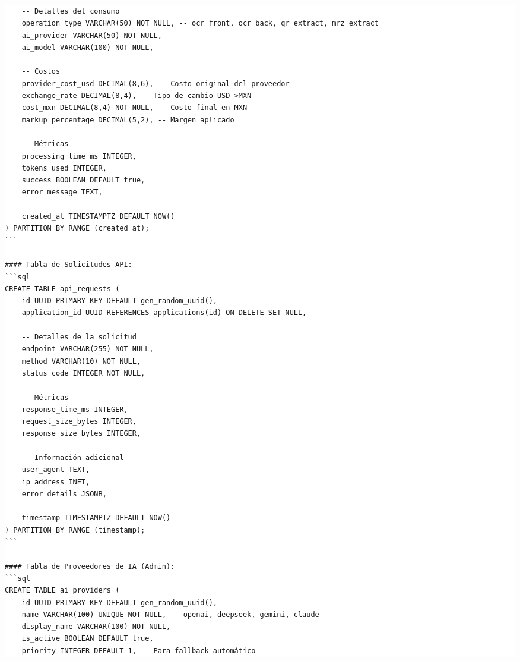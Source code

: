         -- Detalles del consumo
        operation_type VARCHAR(50) NOT NULL, -- ocr_front, ocr_back, qr_extract, mrz_extract
        ai_provider VARCHAR(50) NOT NULL,
        ai_model VARCHAR(100) NOT NULL,
        
        -- Costos
        provider_cost_usd DECIMAL(8,6), -- Costo original del proveedor
        exchange_rate DECIMAL(8,4), -- Tipo de cambio USD->MXN
        cost_mxn DECIMAL(8,4) NOT NULL, -- Costo final en MXN
        markup_percentage DECIMAL(5,2), -- Margen aplicado
        
        -- Métricas
        processing_time_ms INTEGER,
        tokens_used INTEGER,
        success BOOLEAN DEFAULT true,
        error_message TEXT,
        
        created_at TIMESTAMPTZ DEFAULT NOW()
    ) PARTITION BY RANGE (created_at);
    ```
    
    #### Tabla de Solicitudes API:
    ```sql
    CREATE TABLE api_requests (
        id UUID PRIMARY KEY DEFAULT gen_random_uuid(),
        application_id UUID REFERENCES applications(id) ON DELETE SET NULL,
        
        -- Detalles de la solicitud
        endpoint VARCHAR(255) NOT NULL,
        method VARCHAR(10) NOT NULL,
        status_code INTEGER NOT NULL,
        
        -- Métricas
        response_time_ms INTEGER,
        request_size_bytes INTEGER,
        response_size_bytes INTEGER,
        
        -- Información adicional
        user_agent TEXT,
        ip_address INET,
        error_details JSONB,
        
        timestamp TIMESTAMPTZ DEFAULT NOW()
    ) PARTITION BY RANGE (timestamp);
    ```
    
    #### Tabla de Proveedores de IA (Admin):
    ```sql
    CREATE TABLE ai_providers (
        id UUID PRIMARY KEY DEFAULT gen_random_uuid(),
        name VARCHAR(100) UNIQUE NOT NULL, -- openai, deepseek, gemini, claude
        display_name VARCHAR(100) NOT NULL,
        is_active BOOLEAN DEFAULT true,
        priority INTEGER DEFAULT 1, -- Para fallback automático
        